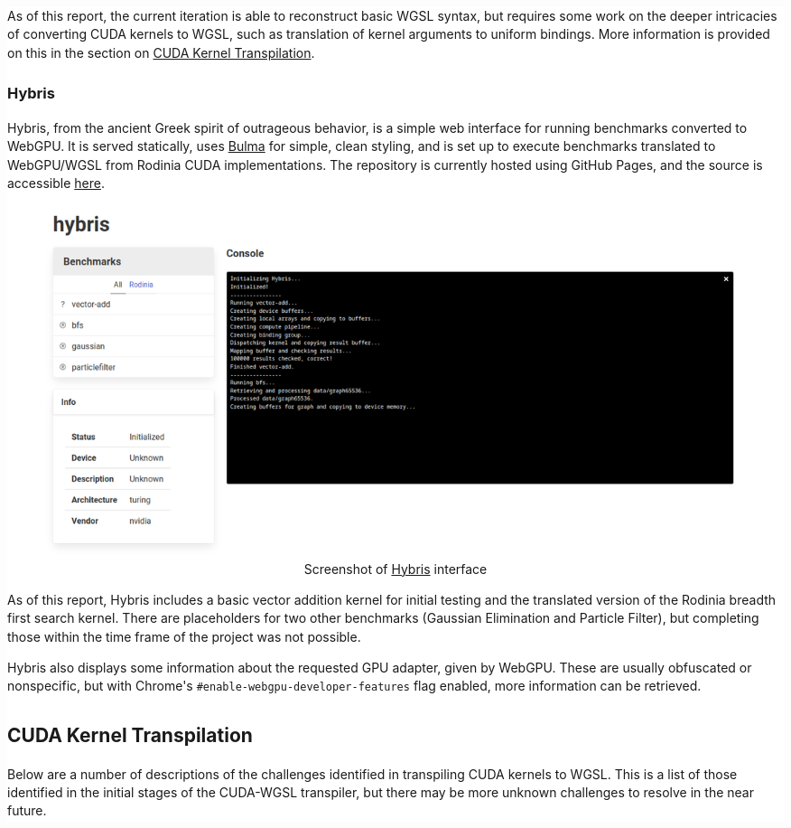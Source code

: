 As of this report, the current iteration is able to reconstruct basic WGSL syntax, but requires some work on the deeper intricacies of converting CUDA kernels to WGSL, such as translation of kernel arguments to uniform bindings. More information is provided on this in the section on [CUDA Kernel Transpilation](#cuda-kernel-transpilation).

### Hybris

Hybris, from the ancient Greek spirit of outrageous behavior, is a simple web interface for running benchmarks converted to WebGPU. It is served statically, uses [Bulma](https://bulma.io/) for simple, clean styling, and is set up to execute benchmarks translated to WebGPU/WGSL from Rodinia CUDA implementations. The repository is currently hosted using GitHub Pages, and the source is accessible [here](https://github.com/boingboomtschak/hybris).

<figure>
    <img src="images/hybris-screenshot.png" alt="Screenshot of Hybris interface" style="width: 100%"/>
    <figcaption align="center">Screenshot of <a href="https://github.com/boingboomtschak/hybris">Hybris</a> interface</figcaption>
</figure>

As of this report, Hybris includes a basic vector addition kernel for initial testing and the translated version of the Rodinia breadth first search kernel. There are placeholders for two other benchmarks (Gaussian Elimination and Particle Filter), but completing those within the time frame of the project was not possible.

Hybris also displays some information about the requested GPU adapter, given by WebGPU. These are usually obfuscated or nonspecific, but with Chrome's `#enable-webgpu-developer-features` flag enabled, more information can be retrieved.

## CUDA Kernel Transpilation

Below are a number of descriptions of the challenges identified in transpiling CUDA kernels to WGSL. This is a list of those identified in the initial stages of the CUDA-WGSL transpiler, but there may be more unknown challenges to resolve in the near future.
